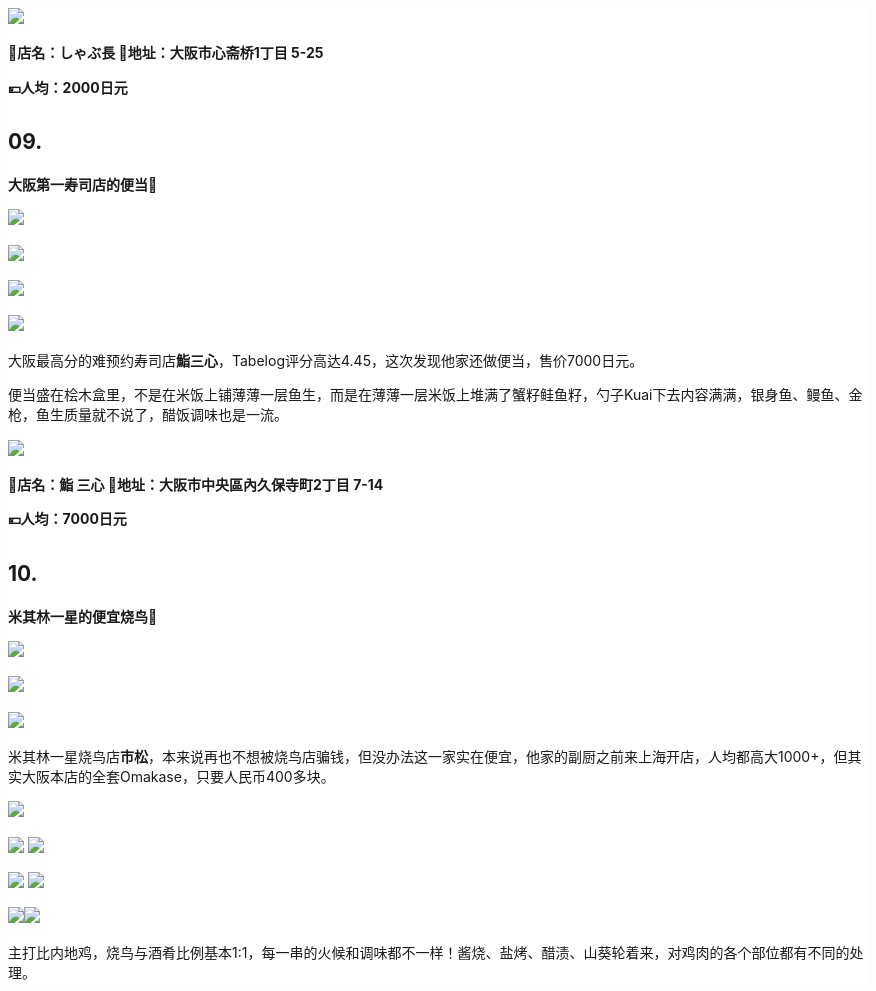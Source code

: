 ![](https://cubox.pro/c/filters:no_upscale()?imageUrl=https%3A%2F%2Fmmbiz.qpic.cn%2Fsz_mmbiz_gif%2FWLqYuh6tqhGEqR2KIZnT7OiaDo2yrV3oWnaWfBWe39spwNppQNlF6K38ghwbtWjf5dlcsUEia1NyK43Aia5koEDdw%2F640%3Fwx_fmt%3Dgif%26from%3Dappmsg&valid=true)

**🥡店名：しゃぶ長
📍地址：大阪市心斋桥1丁目 5-25**

**💴人均：2000日元**

**09.**
-------

**大阪第一寿司店的便当🍱**

![](https://cubox.pro/c/filters:no_upscale()?imageUrl=https%3A%2F%2Fmmbiz.qpic.cn%2Fsz_mmbiz_jpg%2FWLqYuh6tqhEDia7e5chTzfP2KFYqbKnlK1JERP79v5kKQJBiaVcR71XpOneZnovVHqNQFDiaHDT3iacXJ4rdAhlDJA%2F640%3Fwx_fmt%3Djpeg%26from%3Dappmsg&valid=true)

![](https://cubox.pro/c/filters:no_upscale()?imageUrl=https%3A%2F%2Fmmbiz.qpic.cn%2Fsz_mmbiz_jpg%2FWLqYuh6tqhEDia7e5chTzfP2KFYqbKnlKhdZzjZPB2YxRjddBXJpicJysAmTAluQcWxvkaRsiaN2b2mwOMoTWQDmQ%2F640%3Fwx_fmt%3Djpeg%26from%3Dappmsg&valid=true)

![](https://cubox.pro/c/filters:no_upscale()?imageUrl=https%3A%2F%2Fmmbiz.qpic.cn%2Fsz_mmbiz_jpg%2FWLqYuh6tqhEDia7e5chTzfP2KFYqbKnlKSsNQfQQjE0Rib13hg5V7WolnMTDF6ua4l1G8mlPQfmbHJyFyBLnTibuQ%2F640%3Fwx_fmt%3Djpeg%26from%3Dappmsg&valid=true)

![](https://cubox.pro/c/filters:no_upscale()?imageUrl=https%3A%2F%2Fmmbiz.qpic.cn%2Fsz_mmbiz_jpg%2FWLqYuh6tqhEDia7e5chTzfP2KFYqbKnlKZxmo9ww0qicjeibla5CwNwjwfeKM2OCE4KPXhwuClibAgHZgHn3fkwo8A%2F640%3Fwx_fmt%3Djpeg%26from%3Dappmsg&valid=true)

大阪最高分的难预约寿司店**鮨三心**，Tabelog评分高达4.45，这次发现他家还做便当，售价7000日元。

便当盛在桧木盒里，不是在米饭上铺薄薄一层鱼生，而是在薄薄一层米饭上堆满了蟹籽鲑鱼籽，勺子Kuai下去内容满满，银身鱼、鳗鱼、金枪，鱼生质量就不说了，醋饭调味也是一流。

![](https://cubox.pro/c/filters:no_upscale()?imageUrl=https%3A%2F%2Fmmbiz.qpic.cn%2Fsz_mmbiz_jpg%2FWLqYuh6tqhEDia7e5chTzfP2KFYqbKnlKCbJncD7pb5qSIs3uiaOd1ibJQicbagicrjU4dV2H9j0NIBV39shialHuK6A%2F640%3Fwx_fmt%3Djpeg%26from%3Dappmsg&valid=true)

**🥡店名：鮨 三心
📍地址：大阪市中央區內久保寺町2丁目 7-14**

**💴人均：7000日元**

**10.**
-------

**米其林一星的便宜烧鸟🍢**

![](https://cubox.pro/c/filters:no_upscale()?imageUrl=https%3A%2F%2Fmmbiz.qpic.cn%2Fsz_mmbiz_jpg%2FWLqYuh6tqhEDia7e5chTzfP2KFYqbKnlKXrBibjXGV5xYhWicQJHEibN2TfCpEAZkIpCFblu9c3AHPSOcasoCb87pw%2F640%3Fwx_fmt%3Djpeg%26from%3Dappmsg&valid=true)

![](https://cubox.pro/c/filters:no_upscale()?imageUrl=https%3A%2F%2Fmmbiz.qpic.cn%2Fsz_mmbiz_jpg%2FWLqYuh6tqhEDia7e5chTzfP2KFYqbKnlKlZDNQ5OvMnRkkjIToCnwib7MzIgUApicvvTnyJhgjAfH3ichrIzEGp0OA%2F640%3Fwx_fmt%3Djpeg%26from%3Dappmsg&valid=true)

![](https://cubox.pro/c/filters:no_upscale()?imageUrl=https%3A%2F%2Fmmbiz.qpic.cn%2Fsz_mmbiz_jpg%2FWLqYuh6tqhGEqR2KIZnT7OiaDo2yrV3oWRQt6tia9SqDSBjYPJIPD83ztpDhn7iaxeuDAwHO1YlzkjqgjkP3veCrQ%2F640%3Fwx_fmt%3Djpeg%26from%3Dappmsg&valid=true)

米其林一星烧鸟店**市松**，本来说再也不想被烧鸟店骗钱，但没办法这一家实在便宜，他家的副厨之前来上海开店，人均都高大1000+，但其实大阪本店的全套Omakase，只要人民币400多块。

![](https://cubox.pro/c/filters:no_upscale()?imageUrl=https%3A%2F%2Fmmbiz.qpic.cn%2Fsz_mmbiz_jpg%2FWLqYuh6tqhGEqR2KIZnT7OiaDo2yrV3oW3vVHQBQz5MrDOKfudJt8fmn56vFBCBClFkgDZ9OoVLbRk6WgW1C27Q%2F640%3Fwx_fmt%3Djpeg%26from%3Dappmsg&valid=true)

![](https://cubox.pro/c/filters:no_upscale()?imageUrl=https%3A%2F%2Fmmbiz.qpic.cn%2Fsz_mmbiz_jpg%2FWLqYuh6tqhEDia7e5chTzfP2KFYqbKnlKgoY1B6Kz3Fa9Oo7yjW1Z94NE6UQWRO0rNYlUwtCZBXI140ft6gNp4g%2F640%3Fwx_fmt%3Djpeg%26from%3Dappmsg&valid=true) ![](https://cubox.pro/c/filters:no_upscale()?imageUrl=https%3A%2F%2Fmmbiz.qpic.cn%2Fsz_mmbiz_jpg%2FWLqYuh6tqhEDia7e5chTzfP2KFYqbKnlKLRquUwVibZqC01U9ouLZGq0bhbZtQ7tW0pib4ODdPhraiamOPKGI5HKnQ%2F640%3Fwx_fmt%3Djpeg%26from%3Dappmsg&valid=true)

![](https://cubox.pro/c/filters:no_upscale()?imageUrl=https%3A%2F%2Fmmbiz.qpic.cn%2Fsz_mmbiz_jpg%2FWLqYuh6tqhEDia7e5chTzfP2KFYqbKnlKCoicLwicJzMEvMslLfegyLCGK1kdE4pLOAdnGsl8gMlLicMus2l0ggwFQ%2F640%3Fwx_fmt%3Djpeg%26from%3Dappmsg&valid=true) ![](https://cubox.pro/c/filters:no_upscale()?imageUrl=https%3A%2F%2Fmmbiz.qpic.cn%2Fsz_mmbiz_jpg%2FWLqYuh6tqhEDia7e5chTzfP2KFYqbKnlKNhAyicubX885KMN31ibSGWDujtXZBibCX0ZQ9DXkiaXlYmKNa81pRT7vJg%2F640%3Fwx_fmt%3Djpeg%26from%3Dappmsg&valid=true)

![](https://cubox.pro/c/filters:no_upscale()?imageUrl=https%3A%2F%2Fmmbiz.qpic.cn%2Fsz_mmbiz_jpg%2FWLqYuh6tqhEDia7e5chTzfP2KFYqbKnlKVmnHLXYwXDFDZHbibAnXDNCuNk8gATicIHSudKeoWgmfXJkktDne5bEw%2F640%3Fwx_fmt%3Djpeg%26from%3Dappmsg&valid=true)![](https://cubox.pro/c/filters:no_upscale()?imageUrl=https%3A%2F%2Fmmbiz.qpic.cn%2Fsz_mmbiz_jpg%2FWLqYuh6tqhEDia7e5chTzfP2KFYqbKnlK6UpGHfcvNZSdokHSaRO6acibaSEpR58n2IXYicqw2vYnVZ2Or6wKDJcA%2F640%3Fwx_fmt%3Djpeg%26from%3Dappmsg&valid=true)

主打比内地鸡，烧鸟与酒肴比例基本1:1，每一串的火候和调味都不一样！酱烧、盐烤、醋渍、山葵轮着来，对鸡肉的各个部位都有不同的处理。
